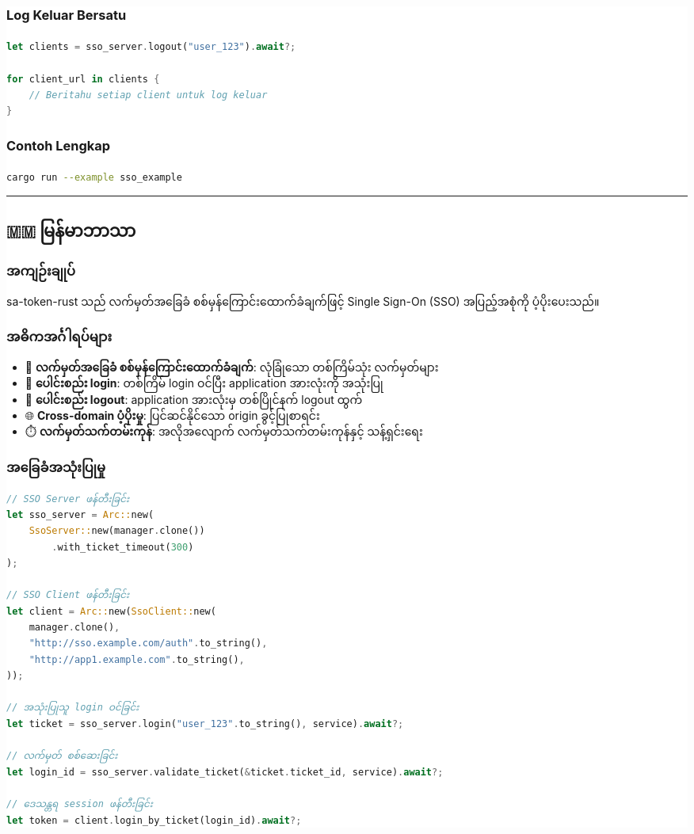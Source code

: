 ### Log Keluar Bersatu

```rust
let clients = sso_server.logout("user_123").await?;

for client_url in clients {
    // Beritahu setiap client untuk log keluar
}
```

### Contoh Lengkap

```bash
cargo run --example sso_example
```

---

<a name="မြန်မာဘာသာ"></a>
## 🇲🇲 မြန်မာဘာသာ

### အကျဉ်းချုပ်

sa-token-rust သည် လက်မှတ်အခြေခံ စစ်မှန်ကြောင်းထောက်ခံချက်ဖြင့် Single Sign-On (SSO) အပြည့်အစုံကို ပံ့ပိုးပေးသည်။

### အဓိကအင်္ဂါရပ်များ

- 🎫 **လက်မှတ်အခြေခံ စစ်မှန်ကြောင်းထောက်ခံချက်**: လုံခြုံသော တစ်ကြိမ်သုံး လက်မှတ်များ
- 🔐 **ပေါင်းစည်း login**: တစ်ကြိမ် login ဝင်ပြီး application အားလုံးကို အသုံးပြု
- 🚪 **ပေါင်းစည်း logout**: application အားလုံးမှ တစ်ပြိုင်နက် logout ထွက်
- 🌐 **Cross-domain ပံ့ပိုးမှု**: ပြင်ဆင်နိုင်သော origin ခွင့်ပြုစာရင်း
- ⏱️ **လက်မှတ်သက်တမ်းကုန်**: အလိုအလျောက် လက်မှတ်သက်တမ်းကုန်နှင့် သန့်ရှင်းရေး

### အခြေခံအသုံးပြုမှု

```rust
// SSO Server ဖန်တီးခြင်း
let sso_server = Arc::new(
    SsoServer::new(manager.clone())
        .with_ticket_timeout(300)
);

// SSO Client ဖန်တီးခြင်း
let client = Arc::new(SsoClient::new(
    manager.clone(),
    "http://sso.example.com/auth".to_string(),
    "http://app1.example.com".to_string(),
));

// အသုံးပြုသူ login ဝင်ခြင်း
let ticket = sso_server.login("user_123".to_string(), service).await?;

// လက်မှတ် စစ်ဆေးခြင်း
let login_id = sso_server.validate_ticket(&ticket.ticket_id, service).await?;

// ဒေသန္တရ session ဖန်တီးခြင်း
let token = client.login_by_ticket(login_id).await?;
```
